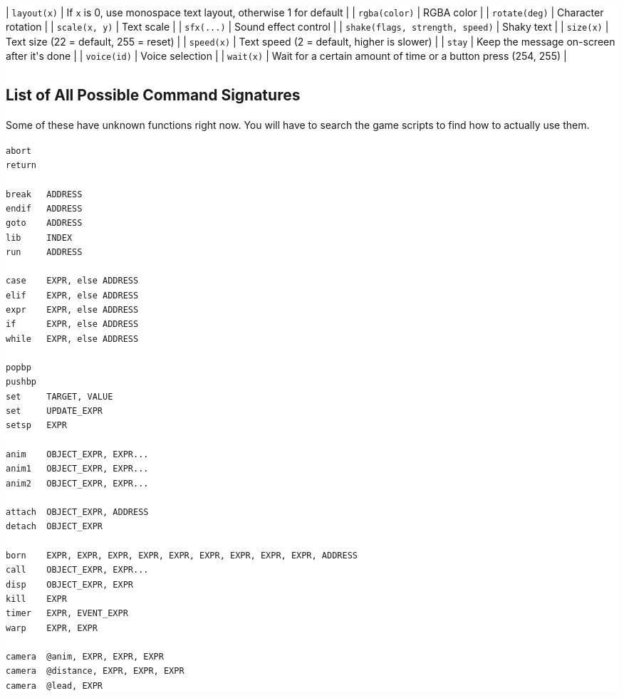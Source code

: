 | `layout(x)` | If `x` is 0, use monospace text layout, otherwise 1 for default |
| `rgba(color)` | RGBA color |
| `rotate(deg)` | Character rotation |
| `scale(x, y)` | Text scale |
| `sfx(...)` | Sound effect control |
| `shake(flags, strength, speed)` | Shaky text |
| `size(x)` | Text size (22 = default, 255 = reset) |
| `speed(x)` | Text speed (2 = default, higher is slower) |
| `stay` | Keep the message on-screen after it's done |
| `voice(id)` | Voice selection |
| `wait(x)` | Wait for a certain amount of time or a button press (254, 255) |

## List of All Possible Command Signatures

Some of these have unknown functions right now. You will have to search the game scripts to find
how to actually use them.

```
abort
return

break   ADDRESS
endif   ADDRESS
goto    ADDRESS
lib     INDEX
run     ADDRESS

case    EXPR, else ADDRESS
elif    EXPR, else ADDRESS
expr    EXPR, else ADDRESS
if      EXPR, else ADDRESS
while   EXPR, else ADDRESS

popbp
pushbp
set     TARGET, VALUE
set     UPDATE_EXPR
setsp   EXPR

anim    OBJECT_EXPR, EXPR...
anim1   OBJECT_EXPR, EXPR...
anim2   OBJECT_EXPR, EXPR...

attach  OBJECT_EXPR, ADDRESS
detach  OBJECT_EXPR

born    EXPR, EXPR, EXPR, EXPR, EXPR, EXPR, EXPR, EXPR, EXPR, ADDRESS
call    OBJECT_EXPR, EXPR...
disp    OBJECT_EXPR, EXPR
kill    EXPR
timer   EXPR, EVENT_EXPR
warp    EXPR, EXPR

camera  @anim, EXPR, EXPR, EXPR
camera  @distance, EXPR, EXPR, EXPR
camera  @lead, EXPR
```